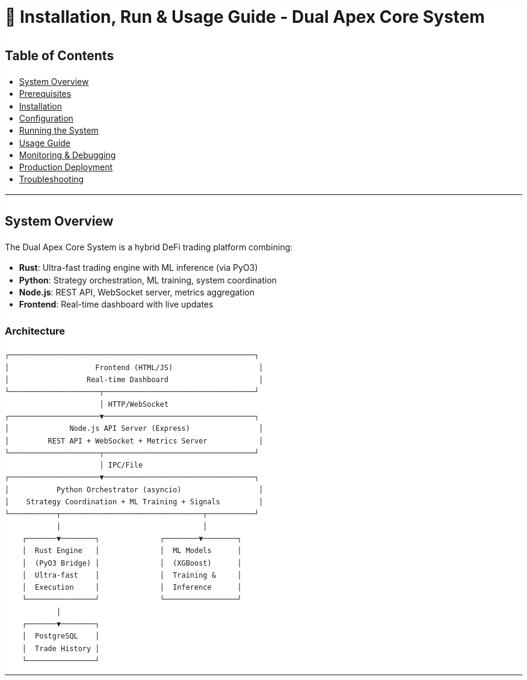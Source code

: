 # 🚀 Installation, Run & Usage Guide - Dual Apex Core System

## Table of Contents
- [System Overview](#system-overview)
- [Prerequisites](#prerequisites)
- [Installation](#installation)
- [Configuration](#configuration)
- [Running the System](#running-the-system)
- [Usage Guide](#usage-guide)
- [Monitoring & Debugging](#monitoring--debugging)
- [Production Deployment](#production-deployment)
- [Troubleshooting](#troubleshooting)

---

## System Overview

The Dual Apex Core System is a hybrid DeFi trading platform combining:
- **Rust**: Ultra-fast trading engine with ML inference (via PyO3)
- **Python**: Strategy orchestration, ML training, system coordination
- **Node.js**: REST API, WebSocket server, metrics aggregation
- **Frontend**: Real-time dashboard with live updates

### Architecture

```
┌─────────────────────────────────────────────────────────┐
│                    Frontend (HTML/JS)                    │
│                  Real-time Dashboard                     │
└─────────────────────┬───────────────────────────────────┘
                      │ HTTP/WebSocket
┌─────────────────────▼───────────────────────────────────┐
│              Node.js API Server (Express)                │
│         REST API + WebSocket + Metrics Server            │
└─────────────────────┬───────────────────────────────────┘
                      │ IPC/File
┌─────────────────────▼───────────────────────────────────┐
│           Python Orchestrator (asyncio)                  │
│    Strategy Coordination + ML Training + Signals         │
└───────────┬─────────────────────────────────┬───────────┘
            │                                 │
    ┌───────▼────────┐              ┌────────▼────────┐
    │  Rust Engine   │              │  ML Models      │
    │  (PyO3 Bridge) │              │  (XGBoost)      │
    │  Ultra-fast    │              │  Training &     │
    │  Execution     │              │  Inference      │
    └────────────────┘              └─────────────────┘
            │
    ┌───────▼────────┐
    │  PostgreSQL    │
    │  Trade History │
    └────────────────┘
```

---
